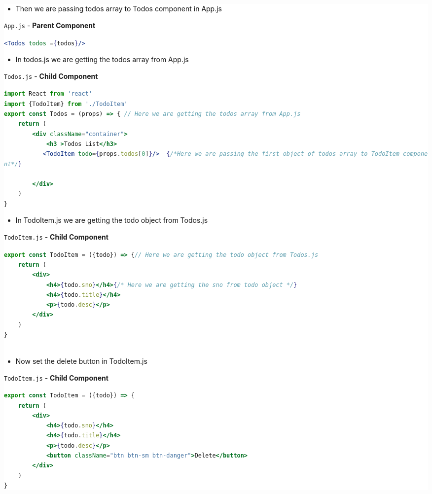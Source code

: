 - Then we are passing todos array to Todos component in App.js

```App.js``` - **Parent Component**
```jsx
<Todos todos ={todos}/>
```

- In todos.js we are getting the todos array from App.js 

```Todos.js``` - **Child Component**
```jsx
import React from 'react'
import {TodoItem} from './TodoItem'
export const Todos = (props) => { // Here we are getting the todos array from App.js 
    return (
        <div className="container">
            <h3 >Todos List</h3>
           <TodoItem todo={props.todos[0]}/>  {/*Here we are passing the first object of todos array to TodoItem component*/}

        </div>
    )
}
```

- In TodoItem.js we are getting the todo object from Todos.js

```TodoItem.js``` - **Child Component**
```jsx
export const TodoItem = ({todo}) => {// Here we are getting the todo object from Todos.js
    return (
        <div>
            <h4>{todo.sno}</h4>{/* Here we are getting the sno from todo object */}
            <h4>{todo.title}</h4>
            <p>{todo.desc}</p>
        </div>
    )
}
        
```

- Now set the delete button in TodoItem.js

```TodoItem.js``` - **Child Component**
```jsx
export const TodoItem = ({todo}) => {
    return (
        <div>
            <h4>{todo.sno}</h4>
            <h4>{todo.title}</h4>
            <p>{todo.desc}</p>
            <button className="btn btn-sm btn-danger">Delete</button>
        </div>
    )
}
```
